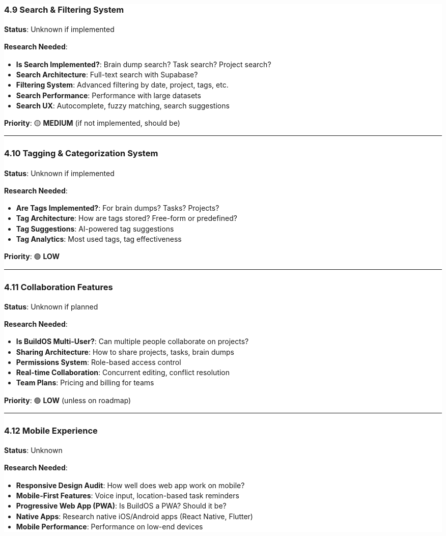 ### 4.9 Search & Filtering System

**Status**: Unknown if implemented

**Research Needed**:

- **Is Search Implemented?**: Brain dump search? Task search? Project search?
- **Search Architecture**: Full-text search with Supabase?
- **Filtering System**: Advanced filtering by date, project, tags, etc.
- **Search Performance**: Performance with large datasets
- **Search UX**: Autocomplete, fuzzy matching, search suggestions

**Priority**: 🟡 **MEDIUM** (if not implemented, should be)

---

### 4.10 Tagging & Categorization System

**Status**: Unknown if implemented

**Research Needed**:

- **Are Tags Implemented?**: For brain dumps? Tasks? Projects?
- **Tag Architecture**: How are tags stored? Free-form or predefined?
- **Tag Suggestions**: AI-powered tag suggestions
- **Tag Analytics**: Most used tags, tag effectiveness

**Priority**: 🟢 **LOW**

---

### 4.11 Collaboration Features

**Status**: Unknown if planned

**Research Needed**:

- **Is BuildOS Multi-User?**: Can multiple people collaborate on projects?
- **Sharing Architecture**: How to share projects, tasks, brain dumps
- **Permissions System**: Role-based access control
- **Real-time Collaboration**: Concurrent editing, conflict resolution
- **Team Plans**: Pricing and billing for teams

**Priority**: 🟢 **LOW** (unless on roadmap)

---

### 4.12 Mobile Experience

**Status**: Unknown

**Research Needed**:

- **Responsive Design Audit**: How well does web app work on mobile?
- **Mobile-First Features**: Voice input, location-based task reminders
- **Progressive Web App (PWA)**: Is BuildOS a PWA? Should it be?
- **Native Apps**: Research native iOS/Android apps (React Native, Flutter)
- **Mobile Performance**: Performance on low-end devices
